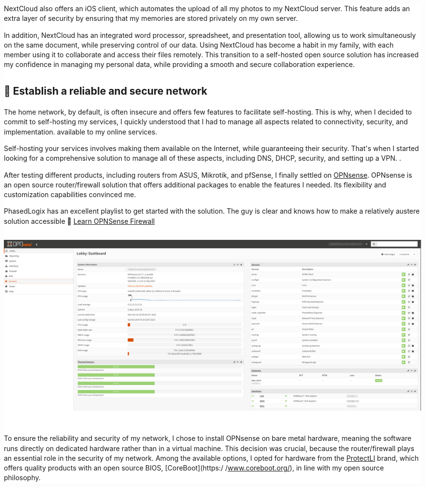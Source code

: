 NextCloud also offers an iOS client, which automates the upload of all my photos to my NextCloud server.  This feature adds an extra layer of security by ensuring that my memories are stored privately on my own server.

In addition, NextCloud has an integrated word processor, spreadsheet, and presentation tool, allowing us to work simultaneously on the same document, while preserving control of our data. Using NextCloud has become a habit in my family, with each member using it to collaborate and access their files remotely.  This transition to a self-hosted open source solution has increased my confidence in managing my personal data, while providing a smooth and secure collaboration experience.

## 🛂 Establish a reliable and secure network

The home network, by default, is often insecure and offers few features to facilitate self-hosting.  This is why, when I decided to commit to self-hosting my services, I quickly understood that I had to manage all aspects related to connectivity, security, and implementation. available to my online services.

Self-hosting your services involves making them available on the Internet, while guaranteeing their security.  That's when I started looking for a comprehensive solution to manage all of these aspects, including DNS, DHCP, security, and setting up a VPN. .

After testing different products, including routers from ASUS, Mikrotik, and pfSense, I finally settled on [OPNsense](https://opnsense.org/).  OPNsense is an open source router/firewall solution that offers additional packages to enable the features I needed.  Its flexibility and customization capabilities convinced me.

PhasedLogix has an excellent playlist to get started with the solution.  The guy is clear and knows how to make a relatively austere solution accessible 🥇
[Learn OPNSense Firewall](https://www.youtube.com/watch?v=gLA1a7Xn924&list=PLCQ7UEq6XQ1GRtKpOkfxW6Oc_2VxkmRVc)
<img src="https://github.com/T13nou/Open-Source-Odyssey/blob/main/pictures/homelab/OPNsense.png" width="1000" height="408">

To ensure the reliability and security of my network, I chose to install OPNsense on bare metal hardware, meaning the software runs directly on dedicated hardware rather than in a virtual machine.  This decision was crucial, because the router/firewall plays an essential role in the security of my network.  Among the available options, I opted for hardware from the [ProtectLI](https://eu.protectli.com/) brand, which offers quality products with an open source BIOS, [CoreBoot](https:/ /www.coreboot.org/), in line with my open source philosophy.
